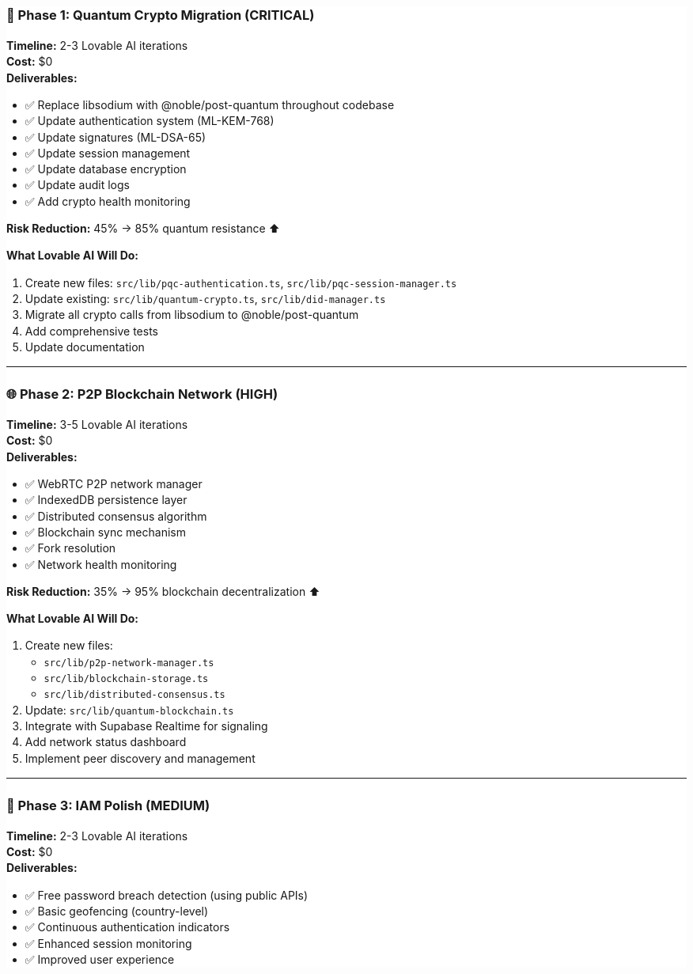### 🚀 Phase 1: Quantum Crypto Migration (CRITICAL)

**Timeline:** 2-3 Lovable AI iterations  
**Cost:** $0  
**Deliverables:**
- ✅ Replace libsodium with @noble/post-quantum throughout codebase
- ✅ Update authentication system (ML-KEM-768)
- ✅ Update signatures (ML-DSA-65)
- ✅ Update session management
- ✅ Update database encryption
- ✅ Update audit logs
- ✅ Add crypto health monitoring

**Risk Reduction:** 45% → 85% quantum resistance ⬆️

**What Lovable AI Will Do:**
1. Create new files: `src/lib/pqc-authentication.ts`, `src/lib/pqc-session-manager.ts`
2. Update existing: `src/lib/quantum-crypto.ts`, `src/lib/did-manager.ts`
3. Migrate all crypto calls from libsodium to @noble/post-quantum
4. Add comprehensive tests
5. Update documentation

---

### 🌐 Phase 2: P2P Blockchain Network (HIGH)

**Timeline:** 3-5 Lovable AI iterations  
**Cost:** $0  
**Deliverables:**
- ✅ WebRTC P2P network manager
- ✅ IndexedDB persistence layer
- ✅ Distributed consensus algorithm
- ✅ Blockchain sync mechanism
- ✅ Fork resolution
- ✅ Network health monitoring

**Risk Reduction:** 35% → 95% blockchain decentralization ⬆️

**What Lovable AI Will Do:**
1. Create new files: 
   - `src/lib/p2p-network-manager.ts`
   - `src/lib/blockchain-storage.ts`
   - `src/lib/distributed-consensus.ts`
2. Update: `src/lib/quantum-blockchain.ts`
3. Integrate with Supabase Realtime for signaling
4. Add network status dashboard
5. Implement peer discovery and management

---

### 💎 Phase 3: IAM Polish (MEDIUM)

**Timeline:** 2-3 Lovable AI iterations  
**Cost:** $0  
**Deliverables:**
- ✅ Free password breach detection (using public APIs)
- ✅ Basic geofencing (country-level)
- ✅ Continuous authentication indicators
- ✅ Enhanced session monitoring
- ✅ Improved user experience
